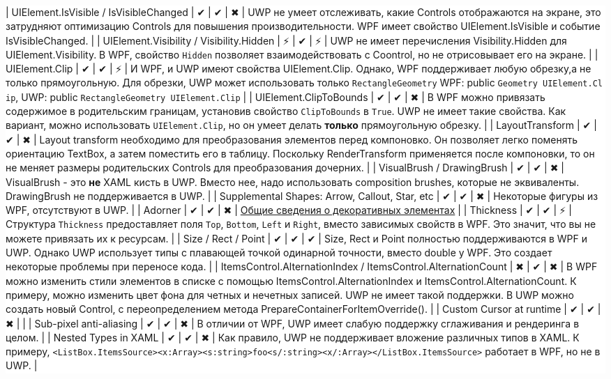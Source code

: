 | UIElement.IsVisible / IsVisibleChanged                        |     ✔    |  ✔  |  ✖  | UWP не умеет отслеживать, какие Controls отображаются на экране, это затрудняют оптимизацию Controls для повышения производительности. WPF имеет свойство UIElement.IsVisible и событие IsVisibleChanged.                                                                                                               |
| UIElement.Visibility / Visibility.Hidden                      |     ⚡    |  ✔  |  ⚡  | UWP не имеет перечисления Visibility.Hidden для UIElement.Visibility. В WPF, свойство `Hidden` позволяет взаимодействовать с Coontrol, но не отрисовывает его на экране.                                                                                                                                                |
| UIElement.Clip                                                |     ✔    |  ✔  |  ⚡  | И WPF, и UWP имеют свойства UIElement.Clip. Однако, WPF поддерживает любую обрезку,а не только прямоугольную. Для обрезки, UWP может использовать только `RectangleGeometry` WPF: public `Geometry UIElement.Clip`, UWP: public `RectangleGeometry UIElement.Clip`                                                      |
| UIElement.ClipToBounds                                        |     ✔    |  ✔  |  ✖  | В WPF можно привязать содержимое в родительским границам, установив свойство `ClipToBounds` в `True`. UWP не имеет такие свойства. Как вариант, можно использовать `UIElement.Clip`, но он умеет делать **только** прямоугольную обрезку.                                                                               |
| LayoutTransform                                               |     ✔    |  ✔  |  ✖  | Layout transform необходимо для преобразования элементов перед компоновко. Он позволяет легко поменять ориентацию TextBox, а затем поместить его в таблицу. Поскольку RenderTransform применяется после компоновки, то он не меняет размеры родительских Controls для преобразования дочерних.                          |
| VisualBrush / DrawingBrush                                    |     ✔    |  ✔  |  ✖  | VisualBrush - это **не** XAML кисть в UWP. Вместо нее, надо использовать composition brushes, которые не эквиваленты. DrawingBrush не поддерживается в UWP.                                                                                                                                                             |
| Supplemental Shapes: Arrow, Callout, Star, etc                |     ✔    |  ✔  |  ✖  | Некоторые фигуры из WPF, отсутствуют в UWP.                                                                                                                                                                                                                                                                             |
| Adorner                                                       |     ✔    |  ✔  |  ✖  | [Общие сведения о декоративных элементах](https://learn.microsoft.com/ru-ru/dotnet/desktop/wpf/controls/adorners-overview?view=netframeworkdesktop-4.8)                                                                                                                                                                 |
| Thickness                                                     |     ✔    |  ✔  |  ⚡  | Структура `Thickness` предоставляет поля `Top`, `Bottom`, `Left` и `Right`, вместо зависимых свойств в WPF. Это значит, что вы не можете привязать их к ресурсам.                                                                                                                                                       |
| Size / Rect / Point                                           |     ✔    |  ✔  |  ✔  | Size, Rect и Point полностью поддерживаются в WPF и UWP. Однако UWP использует типы с плавающей точкой одинарной точности, вместо double у WPF. Это создает некоторые проблемы при переносе кода.                                                                                                                       |
| ItemsControl.AlternationIndex / ItemsControl.AlternationCount |     ✖    |  ✔  |  ✖  | В WPF можно изменить стили элементов в списке с помощью ItemsControl.AlternationIndex и ItemsControl.AlternationCount. К примеру, можно изменить цвет фона для четных и нечетных записей. UWP не имеет такой поддержки. В UWP можно создать новый Control, с переопределением метода PrepareContainerForItemOverride(). |
| Custom Cursor at runtime                                      |     ✔    |  ✔  |  ✖  |                                                                                                                                                                                                                                                                                                                         |
| Sub-pixel anti-aliasing                                       |     ✔    |  ✔  |  ✖  | В отличии от WPF, UWP имеет слабую поддержку сглаживания и рендеринга в целом.                                                                                                                                                                                                                                          |
| Nested Types in XAML                                          |     ✔    |  ✔  |  ✖  | Как правило, UWP не поддерживает вложение различных типов в XAML. К примеру, `<ListBox.ItemsSource><x:Array><s:string>foo<s/:string><x/:Array></ListBox.ItemsSource>` работает в WPF, но не в UWP.                                                                                                                      |